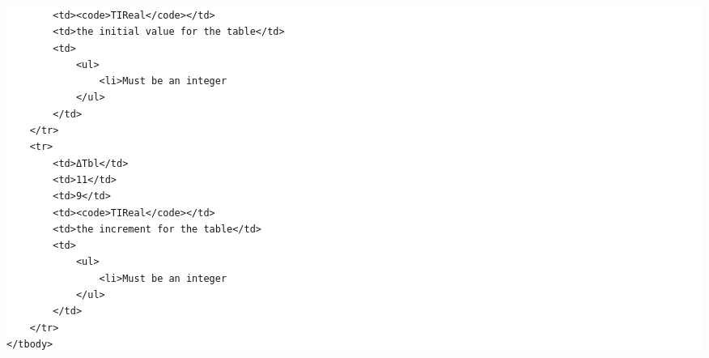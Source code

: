             <td><code>TIReal</code></td>
            <td>the initial value for the table</td>
            <td>
                <ul>
                    <li>Must be an integer
                </ul>
            </td>
        </tr>
        <tr>
            <td>ΔTbl</td>
            <td>11</td>
            <td>9</td>
            <td><code>TIReal</code></td>
            <td>the increment for the table</td>
            <td>
                <ul>
                    <li>Must be an integer
                </ul>
            </td>
        </tr>
    </tbody>
</table>

